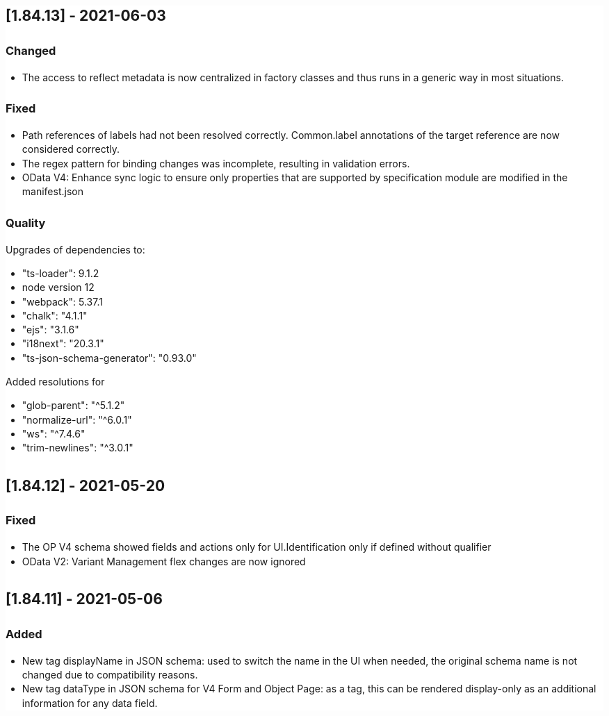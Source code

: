 ## [1.84.13] - 2021-06-03

### Changed

- The access to reflect metadata is now centralized in factory classes and thus runs in a generic way in most situations.

### Fixed

- Path references of labels had not been resolved correctly. Common.label annotations of the target reference are now considered correctly.
- The regex pattern for binding changes was incomplete, resulting in validation errors.
- OData V4: Enhance sync logic to ensure only properties that are supported by specification module are modified in the manifest.json

### Quality

Upgrades of dependencies to:

- "ts-loader": 9.1.2
- node version 12
- "webpack": 5.37.1
- "chalk": "4.1.1"
- "ejs": "3.1.6"
- "i18next": "20.3.1"
- "ts-json-schema-generator": "0.93.0"

Added resolutions for

- "glob-parent": "^5.1.2"
- "normalize-url": "^6.0.1"
- "ws": "^7.4.6"
- "trim-newlines": "^3.0.1"

## [1.84.12] - 2021-05-20

### Fixed

- The OP V4 schema showed fields and actions only for UI.Identification only if defined without qualifier
- OData V2: Variant Management flex changes are now ignored

## [1.84.11] - 2021-05-06

### Added

- New tag displayName in JSON schema: used to switch the name in the UI when needed, the original schema name is not changed due to compatibility reasons.
- New tag dataType in JSON schema for V4 Form and Object Page: as a tag, this can be rendered display-only as an additional information for any data field.
